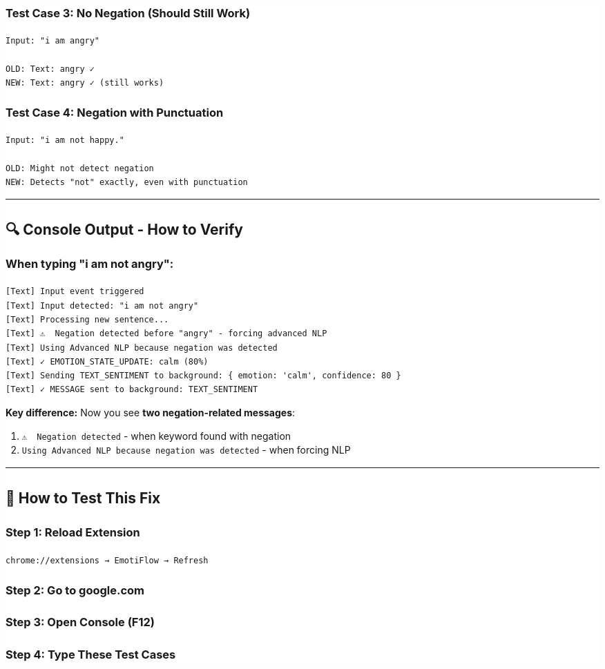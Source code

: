 ### Test Case 3: No Negation (Should Still Work)
```
Input: "i am angry"

OLD: Text: angry ✓
NEW: Text: angry ✓ (still works)
```

### Test Case 4: Negation with Punctuation
```
Input: "i am not happy."

OLD: Might not detect negation
NEW: Detects "not" exactly, even with punctuation
```

---

## 🔍 Console Output - How to Verify

### When typing "i am not angry":

```
[Text] Input event triggered
[Text] Input detected: "i am not angry"
[Text] Processing new sentence...
[Text] ⚠️  Negation detected before "angry" - forcing advanced NLP
[Text] Using Advanced NLP because negation was detected
[Text] ✓ EMOTION_STATE_UPDATE: calm (80%)
[Text] Sending TEXT_SENTIMENT to background: { emotion: 'calm', confidence: 80 }
[Text] ✓ MESSAGE sent to background: TEXT_SENTIMENT
```

**Key difference:** Now you see **two negation-related messages**:
1. `⚠️  Negation detected` - when keyword found with negation
2. `Using Advanced NLP because negation was detected` - when forcing NLP

---

## 🚀 How to Test This Fix

### Step 1: Reload Extension
```
chrome://extensions → EmotiFlow → Refresh
```

### Step 2: Go to google.com

### Step 3: Open Console (F12)

### Step 4: Type These Test Cases
